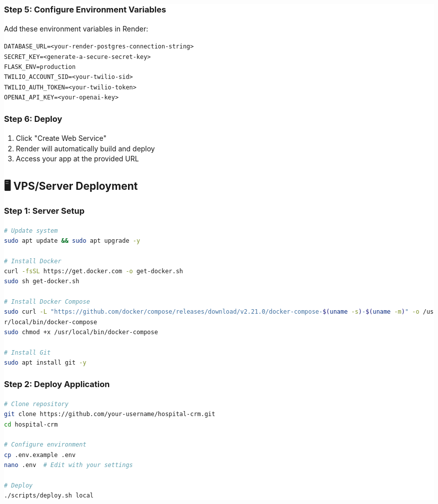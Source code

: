 ### Step 5: Configure Environment Variables
Add these environment variables in Render:

```
DATABASE_URL=<your-render-postgres-connection-string>
SECRET_KEY=<generate-a-secure-secret-key>
FLASK_ENV=production
TWILIO_ACCOUNT_SID=<your-twilio-sid>
TWILIO_AUTH_TOKEN=<your-twilio-token>
OPENAI_API_KEY=<your-openai-key>
```

### Step 6: Deploy
1. Click "Create Web Service"
2. Render will automatically build and deploy
3. Access your app at the provided URL

## 🖥️ VPS/Server Deployment

### Step 1: Server Setup
```bash
# Update system
sudo apt update && sudo apt upgrade -y

# Install Docker
curl -fsSL https://get.docker.com -o get-docker.sh
sudo sh get-docker.sh

# Install Docker Compose
sudo curl -L "https://github.com/docker/compose/releases/download/v2.21.0/docker-compose-$(uname -s)-$(uname -m)" -o /usr/local/bin/docker-compose
sudo chmod +x /usr/local/bin/docker-compose

# Install Git
sudo apt install git -y
```

### Step 2: Deploy Application
```bash
# Clone repository
git clone https://github.com/your-username/hospital-crm.git
cd hospital-crm

# Configure environment
cp .env.example .env
nano .env  # Edit with your settings

# Deploy
./scripts/deploy.sh local
```
